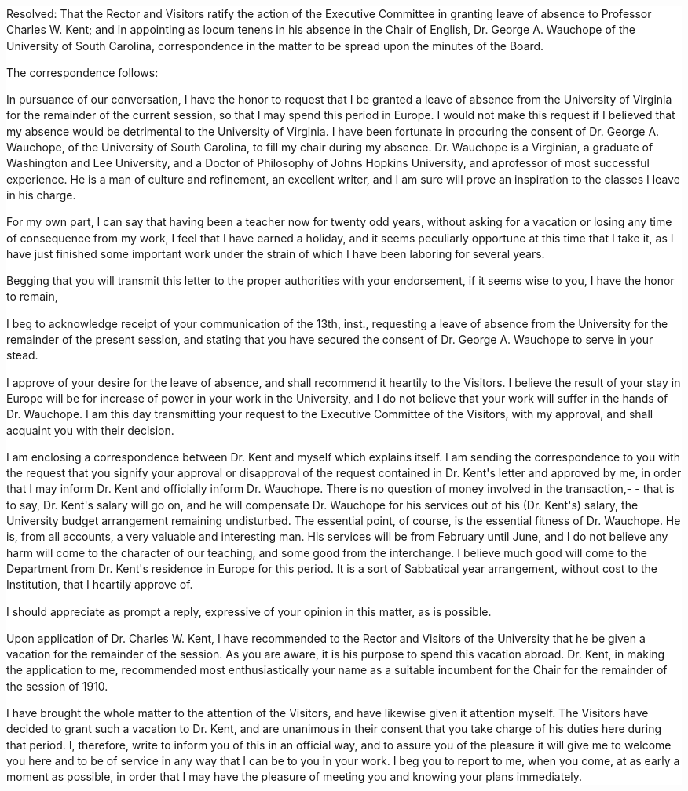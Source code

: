 Resolved: That the Rector and Visitors ratify the action of the Executive Committee in granting leave of absence to Professor Charles W. Kent; and in appointing as locum tenens in his absence in the Chair of English, Dr. George A. Wauchope of the University of South Carolina, correspondence in the matter to be spread upon the minutes of the Board.

The correspondence follows:

In pursuance of our conversation, I have the honor to request that I be granted a leave of absence from the University of Virginia for the remainder of the current session, so that I may spend this period in Europe. I would not make this request if I believed that my absence would be detrimental to the University of Virginia. I have been fortunate in procuring the consent of Dr. George A. Wauchope, of the University of South Carolina, to fill my chair during my absence. Dr. Wauchope is a Virginian, a graduate of Washington and Lee University, and a Doctor of Philosophy of Johns Hopkins University, and aprofessor of most successful experience. He is a man of culture and refinement, an excellent writer, and I am sure will prove an inspiration to the classes I leave in his charge.

For my own part, I can say that having been a teacher now for twenty odd years, without asking for a vacation or losing any time of consequence from my work, I feel that I have earned a holiday, and it seems peculiarly opportune at this time that I take it, as I have just finished some important work under the strain of which I have been laboring for several years.

Begging that you will transmit this letter to the proper authorities with your endorsement, if it seems wise to you, I have the honor to remain,

I beg to acknowledge receipt of your communication of the 13th, inst., requesting a leave of absence from the University for the remainder of the present session, and stating that you have secured the consent of Dr. George A. Wauchope to serve in your stead.

I approve of your desire for the leave of absence, and shall recommend it heartily to the Visitors. I believe the result of your stay in Europe will be for increase of power in your work in the University, and I do not believe that your work will suffer in the hands of Dr. Wauchope. I am this day transmitting your request to the Executive Committee of the Visitors, with my approval, and shall acquaint you with their decision.

I am enclosing a correspondence between Dr. Kent and myself which explains itself. I am sending the correspondence to you with the request that you signify your approval or disapproval of the request contained in Dr. Kent's letter and approved by me, in order that I may inform Dr. Kent and officially inform Dr. Wauchope. There is no question of money involved in the transaction,- - that is to say, Dr. Kent's salary will go on, and he will compensate Dr. Wauchope for his services out of his (Dr. Kent's) salary, the University budget arrangement remaining undisturbed. The essential point, of course, is the essential fitness of Dr. Wauchope. He is, from all accounts, a very valuable and interesting man. His services will be from February until June, and I do not believe any harm will come to the character of our teaching, and some good from the interchange. I believe much good will come to the Department from Dr. Kent's residence in Europe for this period. It is a sort of Sabbatical year arrangement, without cost to the Institution, that I heartily approve of.

I should appreciate as prompt a reply, expressive of your opinion in this matter, as is possible.

Upon application of Dr. Charles W. Kent, I have recommended to the Rector and Visitors of the University that he be given a vacation for the remainder of the session. As you are aware, it is his purpose to spend this vacation abroad. Dr. Kent, in making the application to me, recommended most enthusiastically your name as a suitable incumbent for the Chair for the remainder of the session of 1910.

I have brought the whole matter to the attention of the Visitors, and have likewise given it attention myself. The Visitors have decided to grant such a vacation to Dr. Kent, and are unanimous in their consent that you take charge of his duties here during that period. I, therefore, write to inform you of this in an official way, and to assure you of the pleasure it will give me to welcome you here and to be of service in any way that I can be to you in your work. I beg you to report to me, when you come, at as early a moment as possible, in order that I may have the pleasure of meeting you and knowing your plans immediately.
